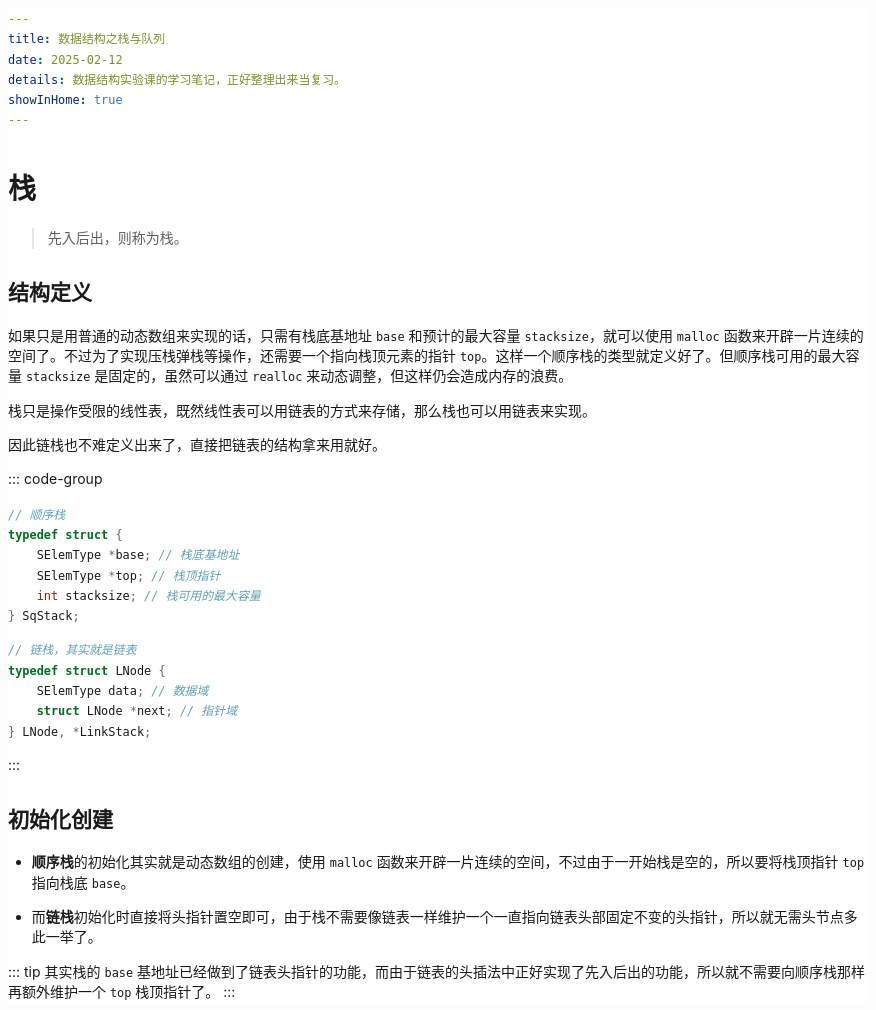 ```yaml
---
title: 数据结构之栈与队列
date: 2025-02-12
details: 数据结构实验课的学习笔记，正好整理出来当复习。
showInHome: true
---
```


# 栈

> 先入后出，则称为栈。

## 结构定义

如果只是用普通的动态数组来实现的话，只需有栈底基地址 `base` 和预计的最大容量 `stacksize`，就可以使用 `malloc` 函数来开辟一片连续的空间了。不过为了实现压栈弹栈等操作，还需要一个指向栈顶元素的指针 `top`。这样一个顺序栈的类型就定义好了。但顺序栈可用的最大容量 `stacksize` 是固定的，虽然可以通过 `realloc` 来动态调整，但这样仍会造成内存的浪费。

栈只是操作受限的线性表，既然线性表可以用链表的方式来存储，那么栈也可以用链表来实现。

因此链栈也不难定义出来了，直接把链表的结构拿来用就好。

::: code-group

```cpp [顺序栈的类型定义]
// 顺序栈
typedef struct {
    SElemType *base; // 栈底基地址
    SElemType *top; // 栈顶指针
    int stacksize; // 栈可用的最大容量
} SqStack;
```

```cpp [链栈的类型定义]
// 链栈，其实就是链表
typedef struct LNode {
    SElemType data; // 数据域
    struct LNode *next; // 指针域
} LNode, *LinkStack;

```

:::

## 初始化创建

- **顺序栈**的初始化其实就是动态数组的创建，使用 `malloc` 函数来开辟一片连续的空间，不过由于一开始栈是空的，所以要将栈顶指针 `top` 指向栈底 `base`。

- 而**链栈**初始化时直接将头指针置空即可，由于栈不需要像链表一样维护一个一直指向链表头部固定不变的头指针，所以就无需头节点多此一举了。

::: tip
其实栈的 `base` 基地址已经做到了链表头指针的功能，而由于链表的头插法中正好实现了先入后出的功能，所以就不需要向顺序栈那样再额外维护一个 `top` 栈顶指针了。
:::
